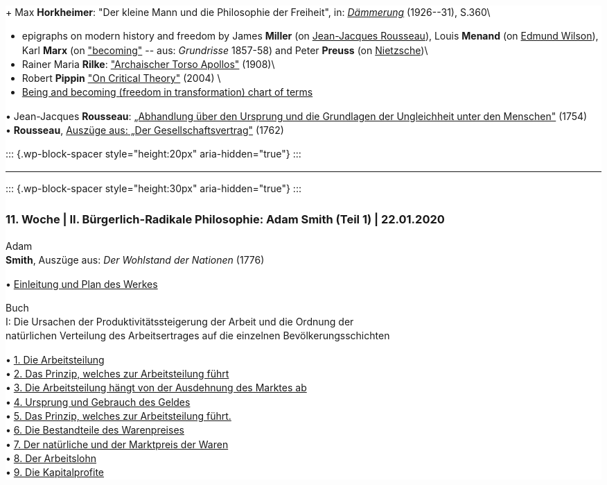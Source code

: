 \+ Max **Horkheimer**: "Der kleine Mann und die Philosophie der Freiheit", in: [*Dämmerung*](https://platypus1917.org/wp-content/uploads/2014/11/Ausz%C3%BCge-aus-D%C3%A4mmerung-Horkheimer-1926-31.pdf) (1926--31), S.360\
+ epigraphs on modern history and freedom by James **Miller** (on [Jean-Jacques Rousseau](https://platypus1917.org/wp-content/uploads/2010/09/millerjames_onrousseaumodernfreedom2000.pdf)), Louis **Menand** (on [Edmund Wilson](https://platypus1917.org/wp-content/uploads/2010/09/menandlouis_edmundwilsonfinlandstationintro2003.pdf)), Karl **Marx** (on ["becoming"](https://archive.org/details/MarxGrundrisseAuszug) -- aus: *Grundrisse* 1857-58) and Peter **Preuss** (on [Nietzsche](https://platypus1917.org/wp-content/uploads/2010/09/preusspeter_nietzschehistoryintro1980.pdf))\
+ Rainer Maria **Rilke**: ["Archaischer Torso Apollos"](https://gutenberg.spiegel.de/buch/rainer-maria-rilke-gedichte-831/11) (1908)\
+ Robert **Pippin** ["On Critical Theory"](https://platypus1917.org/wp-content/uploads/2010/09/pippin_criticaltheorynonbeing2004.pdf) (2004) \
+ [Being and becoming (freedom in transformation) chart of terms](https://platypus1917.org/wp-content/uploads/cutrone_beingbecoming082217.pdf) 

• Jean-Jacques **Rousseau**: [„Abhandlung über den Ursprung und die Grundlagen der Ungleichheit unter den Menschen"](https://drive.google.com/file/d/0B3XJg5j7dw6lS01EdGU5UFZOSUk/view) (1754)\
• **Rousseau**, [Auszüge aus: „Der Gesellschaftsvertrag"](https://drive.google.com/file/d/0B3XJg5j7dw6lSWJPYjREd2wzR0E/view) (1762)

::: {.wp-block-spacer style="height:20px" aria-hidden="true"}
:::

------------------------------------------------------------------------

::: {.wp-block-spacer style="height:30px" aria-hidden="true"}
:::

### 11. Woche \| II. Bürgerlich-Radikale Philosophie: Adam Smith (Teil 1) \| 22.01.2020

Adam\
**Smith**, Auszüge aus: *Der Wohlstand der Nationen* (1776)

• [Einleitung und Plan des Werkes](https://www.projekt-gutenberg.org/smith/volkswo1/chap002.html)

Buch\
I: Die Ursachen der Produktivitätssteigerung der Arbeit und die Ordnung der\
natürlichen Verteilung des Arbeitsertrages auf die einzelnen Bevölkerungsschichten

• [1. Die Arbeitsteilung](https://www.projekt-gutenberg.org/smith/volkswo1/chap003.html)\
• [2. Das Prinzip, welches zur Arbeitsteilung führt](https://www.projekt-gutenberg.org/smith/volkswo1/chap004.html)\
• [3. Die Arbeitsteilung hängt von der Ausdehnung des Marktes ab](https://www.projekt-gutenberg.org/smith/volkswo1/chap005.html)\
• [4. Ursprung und Gebrauch des Geldes](https://www.projekt-gutenberg.org/smith/volkswo1/chap006.html)\
• [5. Das Prinzip, welches zur Arbeitsteilung führt.](https://www.projekt-gutenberg.org/smith/volkswo1/chap007.html)\
• [6. Die Bestandteile des Warenpreises](https://www.projekt-gutenberg.org/smith/volkswo1/chap008.html)\
• [7. Der natürliche und der Marktpreis der Waren](https://www.projekt-gutenberg.org/smith/volkswo1/chap009.html)\
• [8. Der Arbeitslohn](https://www.projekt-gutenberg.org/smith/volkswo1/chap010.html)\
• [9. Die Kapitalprofite](https://www.projekt-gutenberg.org/smith/volkswo1/chap011.html)
